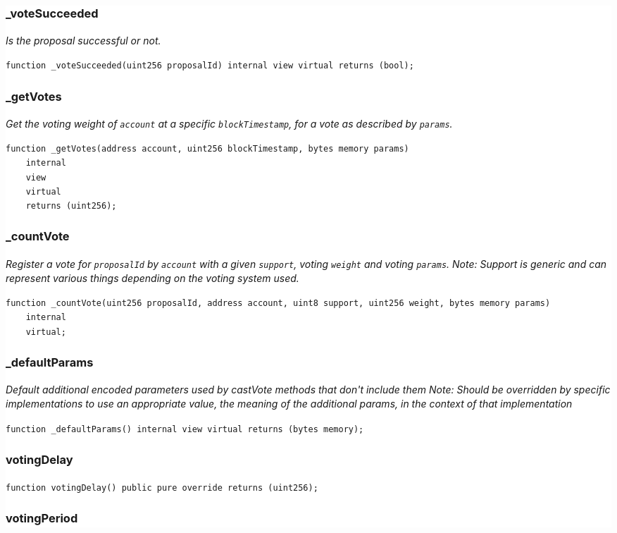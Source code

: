 ### _voteSucceeded

*Is the proposal successful or not.*


```solidity
function _voteSucceeded(uint256 proposalId) internal view virtual returns (bool);
```

### _getVotes

*Get the voting weight of `account` at a specific `blockTimestamp`, for a vote as described by `params`.*


```solidity
function _getVotes(address account, uint256 blockTimestamp, bytes memory params)
    internal
    view
    virtual
    returns (uint256);
```

### _countVote

*Register a vote for `proposalId` by `account` with a given `support`, voting `weight` and voting `params`.
Note: Support is generic and can represent various things depending on the voting system used.*


```solidity
function _countVote(uint256 proposalId, address account, uint8 support, uint256 weight, bytes memory params)
    internal
    virtual;
```

### _defaultParams

*Default additional encoded parameters used by castVote methods that don't include them
Note: Should be overridden by specific implementations to use an appropriate value, the
meaning of the additional params, in the context of that implementation*


```solidity
function _defaultParams() internal view virtual returns (bytes memory);
```

### votingDelay


```solidity
function votingDelay() public pure override returns (uint256);
```

### votingPeriod

